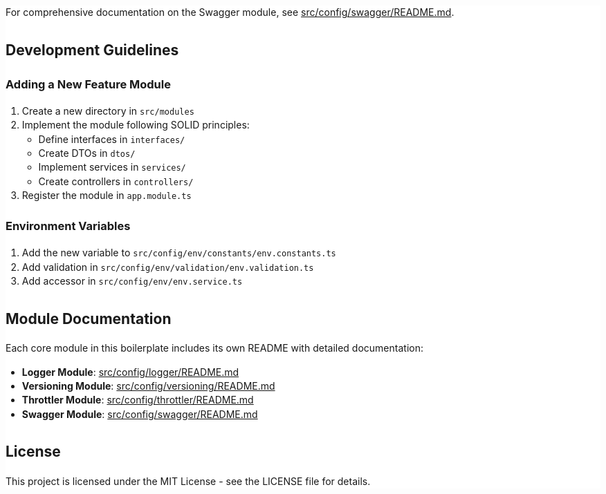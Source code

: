 
For comprehensive documentation on the Swagger module, see
[src/config/swagger/README.md](src/config/swagger/README.md).

## Development Guidelines

### Adding a New Feature Module

1. Create a new directory in `src/modules`
2. Implement the module following SOLID principles:
   - Define interfaces in `interfaces/`
   - Create DTOs in `dtos/`
   - Implement services in `services/`
   - Create controllers in `controllers/`
3. Register the module in `app.module.ts`

### Environment Variables

1. Add the new variable to `src/config/env/constants/env.constants.ts`
2. Add validation in `src/config/env/validation/env.validation.ts`
3. Add accessor in `src/config/env/env.service.ts`

## Module Documentation

Each core module in this boilerplate includes its own README with detailed
documentation:

- **Logger Module**: [src/config/logger/README.md](src/config/logger/README.md)
- **Versioning Module**:
  [src/config/versioning/README.md](src/config/versioning/README.md)
- **Throttler Module**:
  [src/config/throttler/README.md](src/config/throttler/README.md)
- **Swagger Module**:
  [src/config/swagger/README.md](src/config/swagger/README.md)

## License

This project is licensed under the MIT License - see the LICENSE file for
details.
